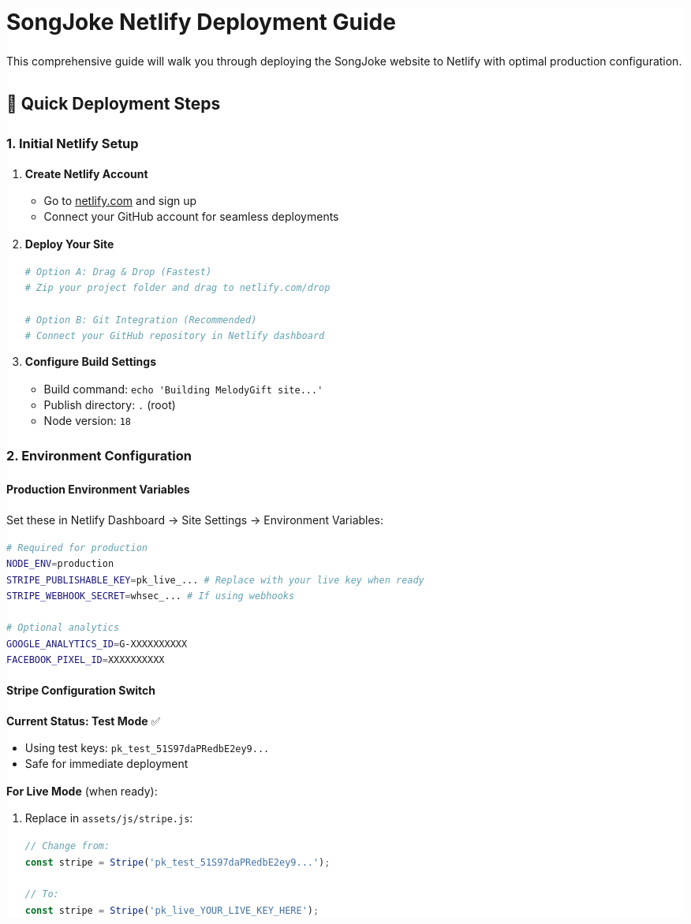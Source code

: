 # SongJoke Netlify Deployment Guide

This comprehensive guide will walk you through deploying the SongJoke website to Netlify with optimal production configuration.

## 🚀 Quick Deployment Steps

### 1. Initial Netlify Setup

1. **Create Netlify Account**
   - Go to [netlify.com](https://netlify.com) and sign up
   - Connect your GitHub account for seamless deployments

2. **Deploy Your Site**
   ```bash
   # Option A: Drag & Drop (Fastest)
   # Zip your project folder and drag to netlify.com/drop
   
   # Option B: Git Integration (Recommended)
   # Connect your GitHub repository in Netlify dashboard
   ```

3. **Configure Build Settings**
   - Build command: `echo 'Building MelodyGift site...'`
   - Publish directory: `.` (root)
   - Node version: `18`

### 2. Environment Configuration

#### Production Environment Variables
Set these in Netlify Dashboard → Site Settings → Environment Variables:

```bash
# Required for production
NODE_ENV=production
STRIPE_PUBLISHABLE_KEY=pk_live_... # Replace with your live key when ready
STRIPE_WEBHOOK_SECRET=whsec_... # If using webhooks

# Optional analytics
GOOGLE_ANALYTICS_ID=G-XXXXXXXXXX
FACEBOOK_PIXEL_ID=XXXXXXXXXX
```

#### Stripe Configuration Switch
**Current Status: Test Mode** ✅
- Using test keys: `pk_test_51S97daPRedbE2ey9...`
- Safe for immediate deployment

**For Live Mode** (when ready):
1. Replace in `assets/js/stripe.js`:
   ```javascript
   // Change from:
   const stripe = Stripe('pk_test_51S97daPRedbE2ey9...');
   
   // To:
   const stripe = Stripe('pk_live_YOUR_LIVE_KEY_HERE');
   ```
